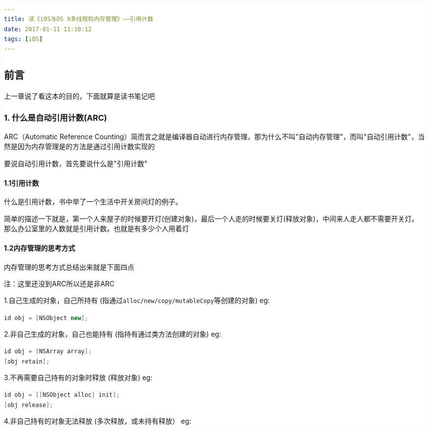 ```yaml
---
title: 读《iOS与OS X多线程和内存管理》——引用计数
date: 2017-01-11 11:10:12
tags: [iOS]
---
```


## 前言

上一章说了看这本的目的，下面就算是读书笔记吧



### 1. 什么是自动引用计数(ARC) ###

ARC（Automatic Reference Counting）简而言之就是编译器自动进行内存管理，那为什么不叫"自动内存管理"，而叫"自动引用计数"，当然是因为内存管理是的方法是通过引用计数实现的

要说自动引用计数，首先要说什么是"引用计数"

#### 1.1引用计数 ####

什么是引用计数，书中举了一个生活中开关房间灯的例子。

简单的描述一下就是，第一个人来屋子的时候要开灯(创建对象)，最后一个人走的时候要关灯(释放对象)，中间来人走人都不需要开关灯。
那么办公室里的人数就是引用计数。也就是有多少个人用着灯

#### 1.2内存管理的思考方式 ####

内存管理的思考方式总结出来就是下面四点  

注：这里还没到ARC所以还是非ARC

1.自己生成的对象，自己所持有 (指通过`alloc/new/copy/mutableCopy`等创建的对象)
eg:

```mm
id obj = [NSObject new];
```

2.非自己生成的对象，自己也能持有 (指持有通过类方法创建的对象)
eg:

```mm
id obj = [NSArray array];
[obj retain];
```

3.不再需要自己持有的对象时释放  (释放对象)
eg:

```mm
id obj = [[NSObject alloc] init];
[obj release];  
```
4.非自己持有的对象无法释放  (多次释放，或未持有释放）
eg:
